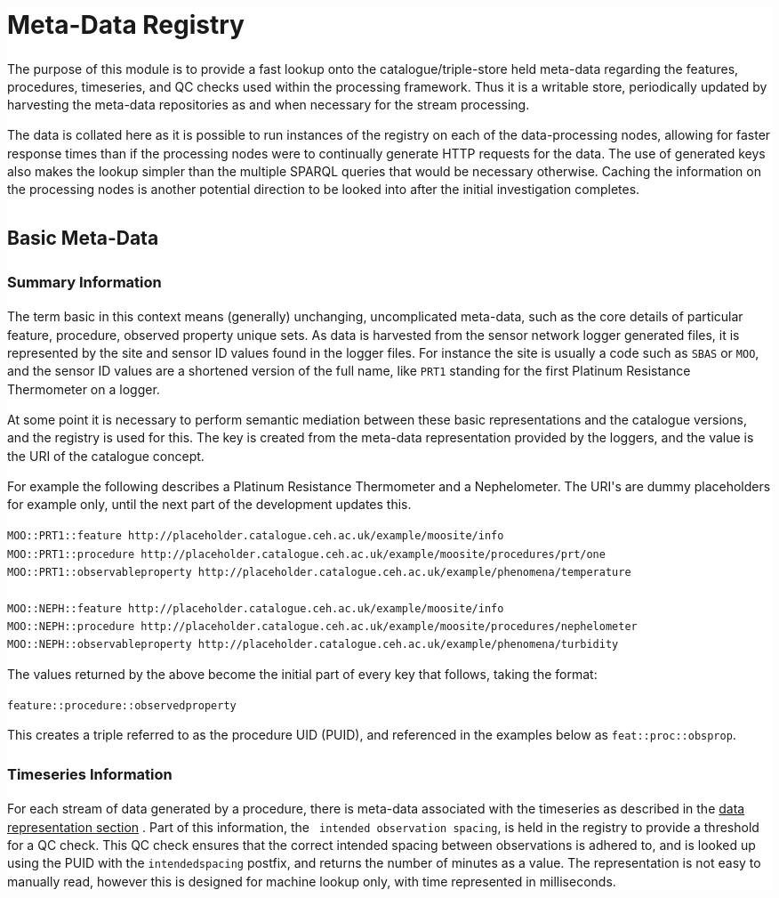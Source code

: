 # Meta-Data Registry

The purpose of this module is to provide a fast lookup onto the catalogue/triple-store held meta-data regarding the features, procedures, timeseries, and QC checks used within the processing framework.  Thus it is a writable store, periodically updated by harvesting the meta-data repositories as and when necessary for the stream processing.

The data is collated here as it is possible to run instances of the registry on each of the data-processing nodes, allowing for faster response times than if the processing nodes were to continually generate HTTP requests for the data.  The use of generated keys also makes the lookup simpler than the multiple SPARQL queries that would be necessary otherwise.  Caching the information on the processing nodes is another potential direction to be looked into after the initial investigation completes.

## Basic Meta-Data

### Summary Information

The term basic in this context means (generally) unchanging, uncomplicated meta-data, such as the core details of particular feature, procedure, observed property unique sets.  As data is harvested from the sensor network logger generated files, it is represented by the site and sensor ID values found in the logger files.  For instance the site is usually a code such as `SBAS` or `MOO`, and the sensor ID values are a shortened version of the full name, like `PRT1` standing for the first Platinum Resistance Thermometer on a logger.

At some point it is necessary to perform semantic mediation between these basic representations and the catalogue versions, and the registry is used for this.  The key is created from the meta-data representation provided by the loggers, and the value is the URI of the catalogue concept.

For example the following describes a Platinum Resistance Thermometer and a Nephelometer.  The URI's are dummy placeholders for example only, until the next part of the development updates this.

```
MOO::PRT1::feature http://placeholder.catalogue.ceh.ac.uk/example/moosite/info
MOO::PRT1::procedure http://placeholder.catalogue.ceh.ac.uk/example/moosite/procedures/prt/one
MOO::PRT1::observableproperty http://placeholder.catalogue.ceh.ac.uk/example/phenomena/temperature

MOO::NEPH::feature http://placeholder.catalogue.ceh.ac.uk/example/moosite/info
MOO::NEPH::procedure http://placeholder.catalogue.ceh.ac.uk/example/moosite/procedures/nephelometer
MOO::NEPH::observableproperty http://placeholder.catalogue.ceh.ac.uk/example/phenomena/turbidity
```
The values returned by the above become the initial part of every key that follows, taking the format:
```
feature::procedure::observedproperty
```
This creates a triple referred to as the procedure UID (PUID), and referenced in the examples below as `feat::proc::obsprop`.

### Timeseries Information

For each stream of data generated by a procedure, there is meta-data associated with the timeseries as described in the [data representation section](../observation-sensor-representation/OCGStandardsBasedDesign.md) .  Part of this information, the `
intended observation spacing`, is held in the registry to provide a threshold for a QC check.  This QC check ensures that the correct intended spacing between observations is adhered to, and is looked up using the PUID with the `intendedspacing` postfix, and returns the number of minutes as a value.  The representation is not easy to manually read, however this is designed for machine lookup only, with time represented in milliseconds.
